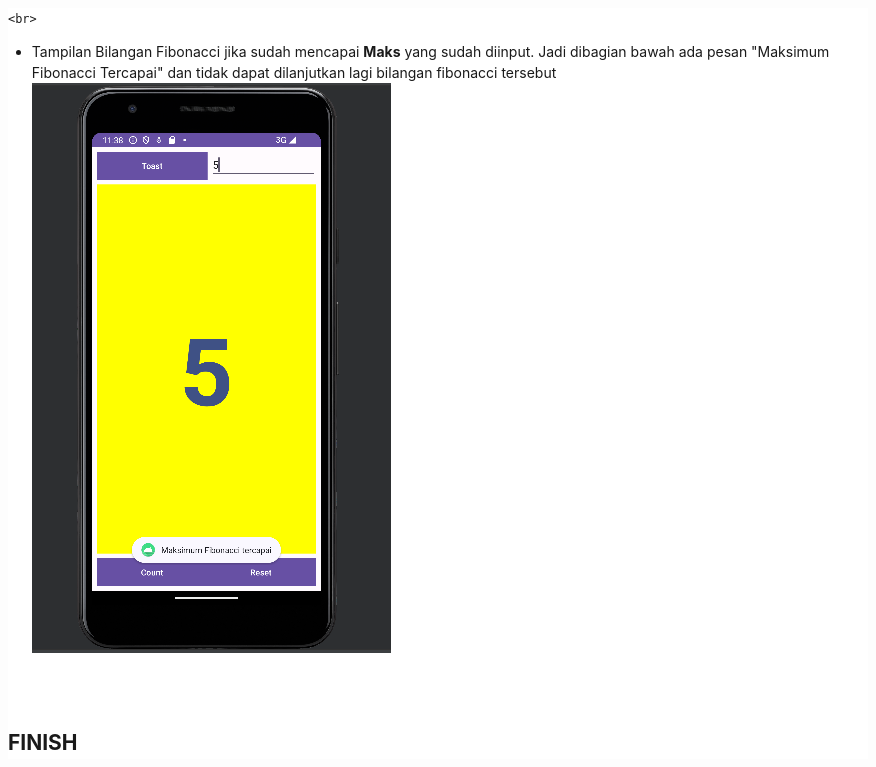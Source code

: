     <br>

- Tampilan Bilangan Fibonacci jika sudah mencapai **Maks** yang sudah diinput. Jadi dibagian bawah ada pesan "Maksimum Fibonacci Tercapai" dan tidak dapat dilanjutkan lagi bilangan fibonacci tersebut<br>
    ![img](gambar/8.png)<br>
    <br>
    <br>

## **FINISH**
